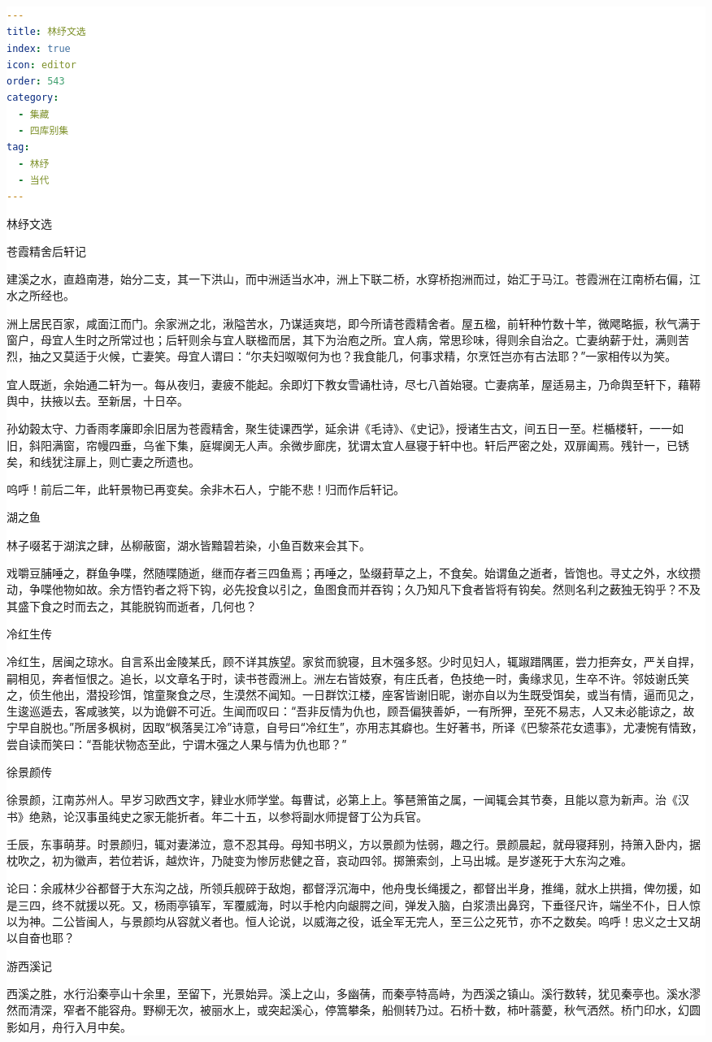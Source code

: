 ```yaml
---
title: 林纾文选
index: true
icon: editor
order: 543
category:
  - 集藏
  - 四库别集
tag:
  - 林纾
  - 当代
---
```


林纾文选  

苍霞精舍后轩记  

建溪之水，直趋南港，始分二支，其一下洪山，而中洲适当水冲，洲上下联二桥，水穿桥抱洲而过，始汇于马江。苍霞洲在江南桥右偏，江水之所经也。  

洲上居民百家，咸面江而门。余家洲之北，湫隘苦水，乃谋适爽垲，即今所请苍霞精舍者。屋五楹，前轩种竹数十竿，微飔略振，秋气满于窗户，母宜人生时之所常过也；后轩则余与宜人联楹而居，其下为治庖之所。宜人病，常思珍味，得则余自治之。亡妻纳薪于灶，满则苦烈，抽之又莫适于火候，亡妻笑。母宜人谓曰：“尔夫妇呶呶何为也？我食能几，何事求精，尔烹饪岂亦有古法耶？”一家相传以为笑。  

宜人既逝，余始通二轩为一。每从夜归，妻疲不能起。余即灯下教女雪诵杜诗，尽七八首始寝。亡妻病革，屋适易主，乃命舆至轩下，藉鞯舆中，扶掖以去。至新居，十日卒。  

孙幼榖太守、力香雨孝廉即余旧居为苍霞精舍，聚生徒课西学，延余讲《毛诗》、《史记》，授诸生古文，间五日一至。栏楯楼轩，一一如旧，斜阳满窗，帘幔四垂，乌雀下集，庭墀阒无人声。余微步廊庑，犹谓太宜人昼寝于轩中也。轩后严密之处，双扉阖焉。残针一，已锈矣，和线犹注扉上，则亡妻之所遗也。  

呜呼！前后二年，此轩景物已再变矣。余非木石人，宁能不悲！归而作后轩记。  

湖之鱼  

林子啜茗于湖滨之肆，丛柳蔽窗，湖水皆黯碧若染，小鱼百数来会其下。  

戏嚼豆脯唾之，群鱼争喋，然随喋随逝，继而存者三四鱼焉；再唾之，坠缀葑草之上，不食矣。始谓鱼之逝者，皆饱也。寻丈之外，水纹攒动，争喋他物如故。余方悟钓者之将下钩，必先投食以引之，鱼图食而并吞钩；久乃知凡下食者皆将有钩矣。然则名利之薮独无钩乎？不及其盛下食之时而去之，其能脱钩而逝者，几何也？  

冷红生传  

冷红生，居闽之琼水。自言系出金陵某氏，顾不详其族望。家贫而貌寝，且木强多怒。少时见妇人，辄踧踖隅匿，尝力拒奔女，严关自捍，嗣相见，奔者恒恨之。追长，以文章名于时，读书苍霞洲上。洲左右皆妓寮，有庄氏者，色技绝一时，夤缘求见，生卒不许。邻妓谢氏笑之，侦生他出，潜投珍饵，馆童聚食之尽，生漠然不闻知。一日群饮江楼，座客皆谢旧昵，谢亦自以为生既受饵矣，或当有情，逼而见之，生逡巡遁去，客咸骇笑，以为诡僻不可近。生闻而叹曰：“吾非反情为仇也，顾吾偏狭善妒，一有所狎，至死不易志，人又未必能谅之，故宁早自脱也。”所居多枫树，因取“枫落吴江冷”诗意，自号曰“冷红生”，亦用志其癖也。生好著书，所译《巴黎茶花女遗事》，尤凄惋有情致，尝自读而笑曰：“吾能状物态至此，宁谓木强之人果与情为仇也耶？”  

徐景颜传  

徐景颜，江南苏州人。早岁习欧西文字，肄业水师学堂。每曹试，必第上上。筝琶箫笛之属，一闻辄会其节奏，且能以意为新声。治《汉书》绝熟，论汉事虽纯史之家无能折者。年二十五，以参将副水师提督丁公为兵官。  

壬辰，东事萌芽。时景颜归，辄对妻涕泣，意不忍其母。母知书明义，方以景颜为怯弱，趣之行。景颜晨起，就母寝拜别，持箫入卧内，据枕吹之，初为徽声，若位若诉，越炊许，乃陡变为惨厉悲健之音，哀动四邻。掷箫索剑，上马出城。是岁遂死于大东沟之难。  

论曰：余戚林少谷都督于大东沟之战，所领兵舰碎于敌炮，都督浮沉海中，他舟曳长绳援之，都督出半身，推绳，就水上拱揖，俾勿援，如是三四，终不就援以死。又，杨雨亭镇军，军覆威海，时以手枪内向龈腭之间，弹发入脑，白浆溃出鼻窍，下垂径尺许，端坐不仆，日人惊以为神。二公皆闽人，与景颜均从容就义者也。恒人论说，以威海之役，诋全军无完人，至三公之死节，亦不之数矣。呜呼！忠义之士又胡以自奋也耶？  

游西溪记  

西溪之胜，水行沿秦亭山十余里，至留下，光景始异。溪上之山，多幽蒨，而秦亭特高峙，为西溪之镇山。溪行数转，犹见秦亭也。溪水漻然而清深，窄者不能容舟。野柳无次，被丽水上，或突起溪心，停篙攀条，船侧转乃过。石桥十数，柿叶蓊薆，秋气洒然。桥门印水，幻圆影如月，舟行入月中矣。  
